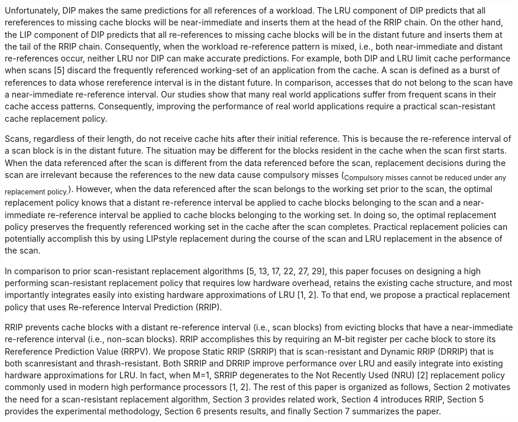 Unfortunately, DIP makes the same predictions for all references of a workload.
The LRU component of DIP predicts that all rereferences to missing cache blocks will be near-immediate and inserts them at the head of the RRIP chain.
On the other hand, the LIP component of DIP predicts that all re-references to missing cache blocks will be in the distant future and inserts them at the tail of the RRIP chain.
Consequently, when the workload re-reference pattern is mixed, i.e., both near-immediate and distant re-references occur, neither LRU nor DIP can make accurate predictions.
For example, both DIP and LRU limit cache performance when scans [5] discard the frequently referenced working-set of an application from the cache.
A scan is defined as a burst of references to data whose rereference interval is in the distant future.
In comparison, accesses that do not belong to the scan have a near-immediate re-reference interval.
Our studies show that many real world applications suffer from frequent scans in their cache access patterns.
Consequently, improving the performance of real world applications require a practical scan-resistant cache replacement policy.

Scans, regardless of their length, do not receive cache hits after their initial reference.
This is because the re-reference interval of a scan block is in the distant future.
The situation may be different for the blocks resident in the cache when the scan first starts.
When the data referenced after the scan is different from the data referenced before the scan, replacement decisions during the scan are irrelevant because the references to the new data cause compulsory misses (<sub>Compulsory misses cannot be reduced under any replacement policy.</sub>).
However, when the data referenced after the scan belongs to the working set prior to the scan, the optimal replacement policy knows that a distant re-reference interval be applied to cache blocks belonging to the scan and a near-immediate re-reference interval be applied to cache blocks belonging to the working set.
In doing so, the optimal replacement policy preserves the frequently referenced working set in the cache after the scan completes.
Practical replacement policies can potentially accomplish this by using LIPstyle replacement during the course of the scan and LRU replacement in the absence of the scan.

In comparison to prior scan-resistant replacement algorithms [5, 13, 17, 22, 27, 29], this paper focuses on designing a high performing scan-resistant replacement policy that requires low hardware overhead, retains the existing cache structure, and most importantly integrates easily into existing hardware approximations of LRU [1, 2].
To that end, we propose a practical replacement policy that uses Re-reference Interval Prediction (RRIP).

RRIP prevents cache blocks with a distant re-reference interval (i.e., scan blocks) from evicting blocks that have a near-immediate re-reference interval (i.e., non-scan blocks).
RRIP accomplishes this by requiring an M-bit register per cache block to store its Rereference Prediction Value (RRPV).
We propose Static RRIP (SRRIP) that is scan-resistant and Dynamic RRIP (DRRIP) that is both scanresistant and thrash-resistant.
Both SRRIP and DRRIP improve performance over LRU and easily integrate into existing hardware approximations for LRU.
In fact, when M=1, SRRIP degenerates to the Not Recently Used (NRU) [2] replacement policy commonly used in modern high performance processors [1, 2].
The rest of this paper is organized as follows, Section 2 motivates the need for a scan-resistant replacement algorithm, Section 3 provides related work, Section 4 introduces RRIP, Section 5 provides the experimental methodology, Section 6 presents results, and finally Section 7 summarizes the paper.
